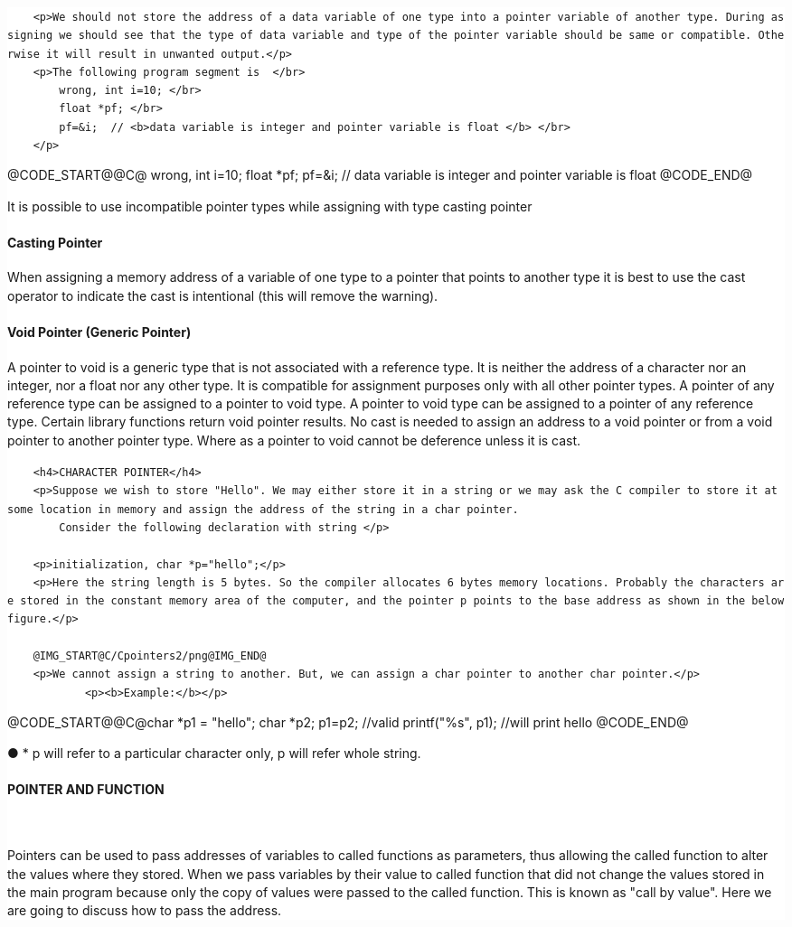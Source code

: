		<p>We should not store the address of a data variable of one type into a pointer variable of another type. During assigning we should see that the type of data variable and type of the pointer variable should be same or compatible. Otherwise it will result in unwanted output.</p>
		<p>The following program segment is  </br>
			wrong, int i=10; </br>
			float *pf; </br>
			pf=&i;  // <b>data variable is integer and pointer variable is float </b> </br>
		</p>
@CODE_START@@C@ wrong, int i=10; 
float *pf; 
pf=&i; // data variable is integer and pointer variable is float 
@CODE_END@	
		<p>It is possible to use incompatible pointer types while assigning with type casting pointer</p>
		<h4>Casting Pointer</h4>
		<p>When assigning a memory address of a variable of one type to a pointer that points to another type it is best to use the cast operator to indicate the cast is intentional (this will remove the warning).</p>
		<h4>Void Pointer (Generic Pointer)</h4>	
		<p>A pointer to void is a generic type that is not associated with a reference type. It is neither the address of a character nor an integer, nor a float nor any other type. It is compatible for assignment purposes only with all other pointer types. A pointer of any reference type can be assigned to a pointer to void type. A pointer to void type can be assigned to a pointer of any reference type. Certain library functions return void pointer results. No cast is needed to assign an address to a void pointer or from a void pointer to another pointer type. Where as a pointer to void cannot be deference unless it is cast.</p>	
		
		<h4>CHARACTER POINTER</h4>
		<p>Suppose we wish to store "Hello". We may either store it in a string or we may ask the C compiler to store it at some location in memory and assign the address of the string in a char pointer.
			Consider the following declaration with string </p>

		<p>initialization, char *p="hello";</p>
		<p>Here the string length is 5 bytes. So the compiler allocates 6 bytes memory locations. Probably the characters are stored in the constant memory area of the computer, and the pointer p points to the base address as shown in the below figure.</p>

		@IMG_START@C/Cpointers2/png@IMG_END@
		<p>We cannot assign a string to another. But, we can assign a char pointer to another char pointer.</p>
				<p><b>Example:</b></p>	
@CODE_START@@C@char *p1 = "hello";
char *p2;
p1=p2; //valid
printf("%s", p1); //will print hello 
@CODE_END@			 
	<p>&#9679;  * p will refer to a particular character only, p will refer whole string.</p>
		<h4>POINTER AND FUNCTION</h4>		
		<p>Pointers can be used to pass addresses of variables to called functions as parameters, thus allowing the called function to alter the values where they stored. When we pass variables by their value to called function that did not change the values stored in the main program because only the copy of values were passed to the called function. This is known as "call by value".
			Here we are going to discuss how to pass the address.</p>
	
